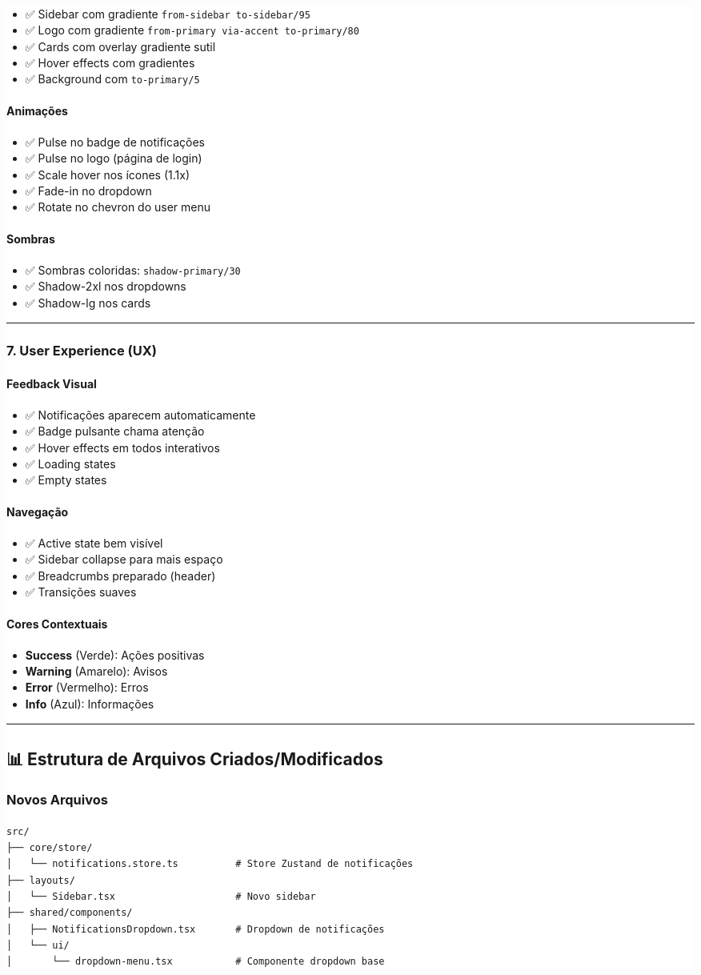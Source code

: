 - ✅ Sidebar com gradiente `from-sidebar to-sidebar/95`
- ✅ Logo com gradiente `from-primary via-accent to-primary/80`
- ✅ Cards com overlay gradiente sutil
- ✅ Hover effects com gradientes
- ✅ Background com `to-primary/5`

#### Animações

- ✅ Pulse no badge de notificações
- ✅ Pulse no logo (página de login)
- ✅ Scale hover nos ícones (1.1x)
- ✅ Fade-in no dropdown
- ✅ Rotate no chevron do user menu

#### Sombras

- ✅ Sombras coloridas: `shadow-primary/30`
- ✅ Shadow-2xl nos dropdowns
- ✅ Shadow-lg nos cards

---

### 7. **User Experience (UX)**

#### Feedback Visual

- ✅ Notificações aparecem automaticamente
- ✅ Badge pulsante chama atenção
- ✅ Hover effects em todos interativos
- ✅ Loading states
- ✅ Empty states

#### Navegação

- ✅ Active state bem visível
- ✅ Sidebar collapse para mais espaço
- ✅ Breadcrumbs preparado (header)
- ✅ Transições suaves

#### Cores Contextuais

- **Success** (Verde): Ações positivas
- **Warning** (Amarelo): Avisos
- **Error** (Vermelho): Erros
- **Info** (Azul): Informações

---

## 📊 Estrutura de Arquivos Criados/Modificados

### Novos Arquivos

```
src/
├── core/store/
│   └── notifications.store.ts          # Store Zustand de notificações
├── layouts/
│   └── Sidebar.tsx                     # Novo sidebar
├── shared/components/
│   ├── NotificationsDropdown.tsx       # Dropdown de notificações
│   └── ui/
│       └── dropdown-menu.tsx           # Componente dropdown base
```
